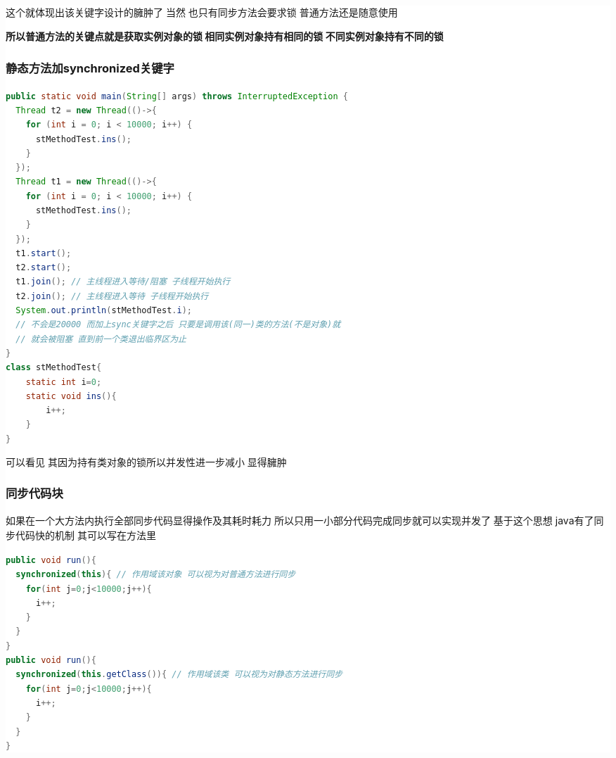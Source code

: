 这个就体现出该关键字设计的臃肿了 当然 也只有同步方法会要求锁 普通方法还是随意使用

**所以普通方法的关键点就是获取实例对象的锁 相同实例对象持有相同的锁 不同实例对象持有不同的锁**

### 静态方法加synchronized关键字

```java
public static void main(String[] args) throws InterruptedException {        
  Thread t2 = new Thread(()->{
    for (int i = 0; i < 10000; i++) {
      stMethodTest.ins();
    }
  });
  Thread t1 = new Thread(()->{
    for (int i = 0; i < 10000; i++) {
      stMethodTest.ins();
    }
  });
  t1.start();
  t2.start();
  t1.join(); // 主线程进入等待/阻塞 子线程开始执行 
  t2.join(); // 主线程进入等待 子线程开始执行
  System.out.println(stMethodTest.i); 
  // 不会是20000 而加上sync关键字之后 只要是调用该(同一)类的方法(不是对象)就
  // 就会被阻塞 直到前一个类退出临界区为止
}
class stMethodTest{
    static int i=0;
    static void ins(){
        i++;
    }
}
```

可以看见 其因为持有类对象的锁所以并发性进一步减小 显得臃肿

### 同步代码块

如果在一个大方法内执行全部同步代码显得操作及其耗时耗力 所以只用一小部分代码完成同步就可以实现并发了 基于这个思想 java有了同步代码快的机制 其可以写在方法里

```java
public void run(){
  synchronized(this){ // 作用域该对象 可以视为对普通方法进行同步
    for(int j=0;j<10000;j++){
      i++;
    }
  }
}
public void run(){
  synchronized(this.getClass()){ // 作用域该类 可以视为对静态方法进行同步
    for(int j=0;j<10000;j++){
      i++;
    }
  }
}
```
